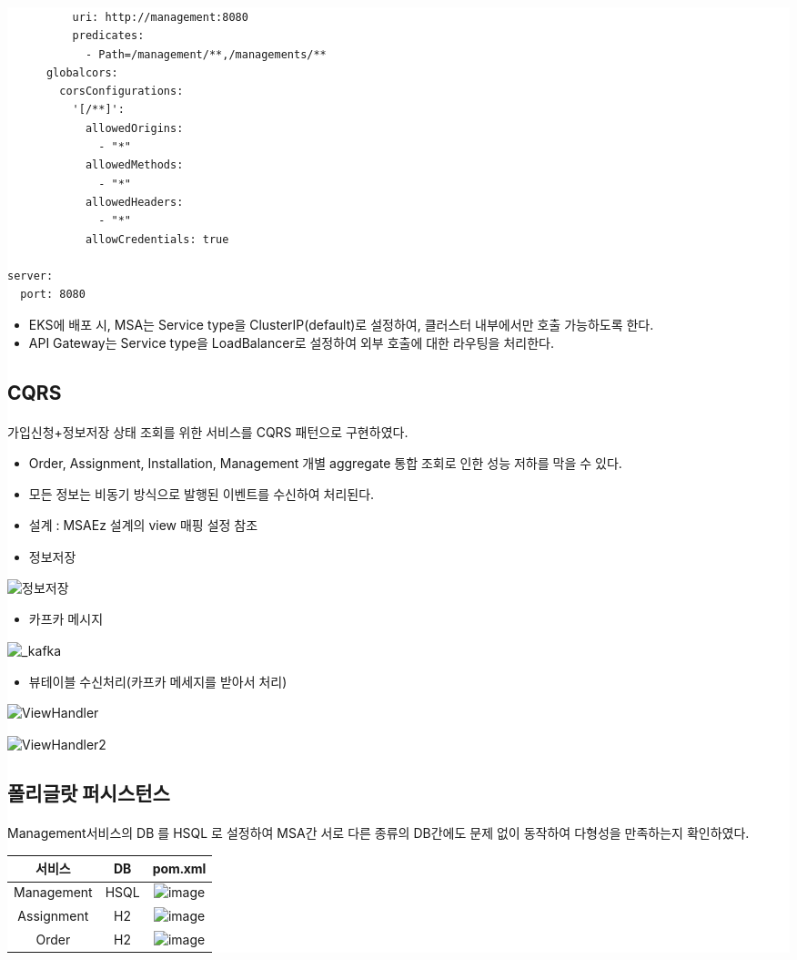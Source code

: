 ```
          uri: http://management:8080
          predicates:
            - Path=/management/**,/managements/** 
      globalcors:
        corsConfigurations:
          '[/**]':
            allowedOrigins:
              - "*"
            allowedMethods:
              - "*"
            allowedHeaders:
              - "*"
            allowCredentials: true

server:
  port: 8080
```

- EKS에 배포 시, MSA는 Service type을 ClusterIP(default)로 설정하여, 클러스터 내부에서만 호출 가능하도록 한다.
- API Gateway는 Service type을 LoadBalancer로 설정하여 외부 호출에 대한 라우팅을 처리한다.


## CQRS
가입신청+정보저장 상태 조회를 위한 서비스를 CQRS 패턴으로 구현하였다.
- Order, Assignment, Installation, Management 개별 aggregate 통합 조회로 인한 성능 저하를 막을 수 있다.
- 모든 정보는 비동기 방식으로 발행된 이벤트를 수신하여 처리된다.
- 설계 : MSAEz 설계의 view 매핑 설정 참조

- 정보저장

![정보저장](https://user-images.githubusercontent.com/81946287/120587902-2d94b100-c471-11eb-9647-4a27811fdccb.png)

- 카프카 메시지

![_kafka](https://user-images.githubusercontent.com/81946287/120587906-2ff70b00-c471-11eb-92ac-274ea581b944.png)


- 뷰테이블 수신처리(카프카 메세지를 받아서 처리)

![ViewHandler](https://user-images.githubusercontent.com/81946287/120587912-32596500-c471-11eb-8f64-1ee819ddfc25.png)

![ViewHandler2](https://user-images.githubusercontent.com/81946287/120587921-35545580-c471-11eb-86c2-741a5ae8455e.png)

  
## 폴리글랏 퍼시스턴스
Management서비스의 DB 를 HSQL 로 설정하여 MSA간 서로 다른 종류의 DB간에도 문제 없이 동작하여 다형성을 만족하는지 확인하였다.

|서비스|DB|pom.xml|
| :--: | :--: | :--: |
|Management| HSQL |![image](https://user-images.githubusercontent.com/84304047/124858788-b1e6d080-dfe9-11eb-9547-4c98cad2b794.png)|
|Assignment| H2 |![image](https://user-images.githubusercontent.com/84304047/124858681-7cda7e00-dfe9-11eb-991c-2cfde83cf5da.png)|
|Order| H2 |![image](https://user-images.githubusercontent.com/84304047/124858717-89f76d00-dfe9-11eb-815d-b1de020a0581.png)|
